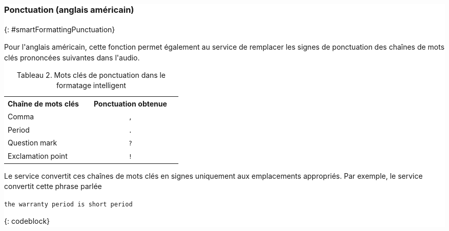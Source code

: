 ### Ponctuation (anglais américain)
{: #smartFormattingPunctuation}

Pour l'anglais américain, cette fonction permet également au service de remplacer les signes de ponctuation des chaînes de mots clés prononcées suivantes dans l'audio.

<table style="width:50%">
  <caption>Tableau 2. Mots clés de ponctuation dans le formatage intelligent</caption>
  <tr>
    <th style="width:45%; text-align:left">Chaîne de mots clés</th>
    <th style="text-align:center">Ponctuation obtenue</th>
  </tr>
  <tr>
    <td>
      Comma
    </td>
    <td style="text-align:center">
      <code>,</code>
    </td>
  </tr>
  <tr>
    <td>
      Period
    </td>
    <td style="text-align:center">
      <code>.</code>
    </td>
  </tr>
  <tr>
    <td>
      Question mark
    </td>
    <td style="text-align:center">
      <code>?</code>
    </td>
  </tr>
  <tr>
    <td>
      Exclamation point
    </td>
    <td style="text-align:center">
      <code>!</code>
    </td>
  </tr>
</table>

Le service convertit ces chaînes de mots clés en signes uniquement aux emplacements appropriés. Par exemple, le service convertit cette phrase parlée

```
the warranty period is short period
```
{: codeblock}
